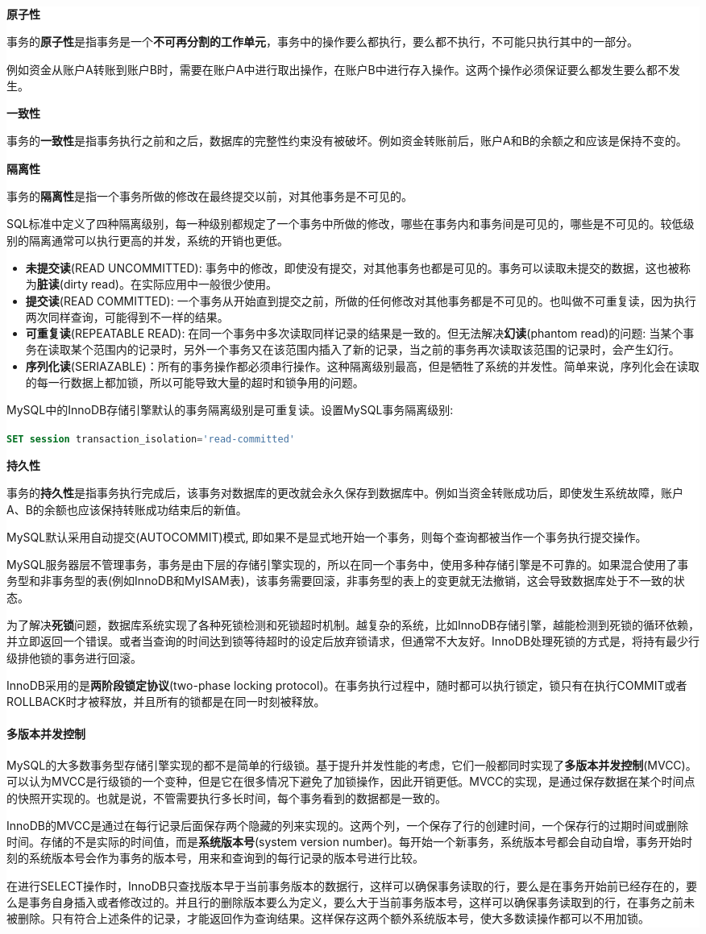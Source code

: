 **原子性**

事务的**原子性**是指事务是一个**不可再分割的工作单元**，事务中的操作要么都执行，要么都不执行，不可能只执行其中的一部分。

例如资金从账户A转账到账户B时，需要在账户A中进行取出操作，在账户B中进行存入操作。这两个操作必须保证要么都发生要么都不发生。

    
**一致性**
    
事务的**一致性**是指事务执行之前和之后，数据库的完整性约束没有被破坏。例如资金转账前后，账户A和B的余额之和应该是保持不变的。

**隔离性**

事务的**隔离性**是指一个事务所做的修改在最终提交以前，对其他事务是不可见的。


SQL标准中定义了四种隔离级别，每一种级别都规定了一个事务中所做的修改，哪些在事务内和事务间是可见的，哪些是不可见的。较低级别的隔离通常可以执行更高的并发，系统的开销也更低。

* **未提交读**(READ UNCOMMITTED): 事务中的修改，即使没有提交，对其他事务也都是可见的。事务可以读取未提交的数据，这也被称为**脏读**(dirty read)。在实际应用中一般很少使用。
* **提交读**(READ COMMITTED): 一个事务从开始直到提交之前，所做的任何修改对其他事务都是不可见的。也叫做不可重复读，因为执行两次同样查询，可能得到不一样的结果。
* **可重复读**(REPEATABLE READ): 在同一个事务中多次读取同样记录的结果是一致的。但无法解决**幻读**(phantom read)的问题: 当某个事务在读取某个范围内的记录时，另外⼀个事务又在该范围内插⼊了新的记录，当之前的事务再次读取该范围的记录时，会产⽣幻⾏。
* **序列化读**(SERIAZABLE)：所有的事务操作都必须串行操作。这种隔离级别最高，但是牺牲了系统的并发性。简单来说，序列化会在读取的每一行数据上都加锁，所以可能导致大量的超时和锁争用的问题。




MySQL中的InnoDB存储引擎默认的事务隔离级别是可重复读。设置MySQL事务隔离级别:

```sql
SET session transaction_isolation='read-committed'
```

**持久性**

事务的**持久性**是指事务执行完成后，该事务对数据库的更改就会永久保存到数据库中。例如当资金转账成功后，即使发生系统故障，账户A、B的余额也应该保持转账成功结束后的新值。 

MySQL默认采用自动提交(AUTOCOMMIT)模式, 即如果不是显式地开始一个事务，则每个查询都被当作一个事务执行提交操作。

MySQL服务器层不管理事务，事务是由下层的存储引擎实现的，所以在同一个事务中，使用多种存储引擎是不可靠的。如果混合使用了事务型和非事务型的表(例如InnoDB和MyISAM表)，该事务需要回滚，非事务型的表上的变更就无法撤销，这会导致数据库处于不一致的状态。



为了解决**死锁**问题，数据库系统实现了各种死锁检测和死锁超时机制。越复杂的系统，比如InnoDB存储引擎，越能检测到死锁的循环依赖，并立即返回一个错误。或者当查询的时间达到锁等待超时的设定后放弃锁请求，但通常不大友好。InnoDB处理死锁的方式是，将持有最少行级排他锁的事务进行回滚。

InnoDB采用的是**两阶段锁定协议**(two-phase locking protocol)。在事务执行过程中，随时都可以执行锁定，锁只有在执行COMMIT或者ROLLBACK时才被释放，并且所有的锁都是在同一时刻被释放。


#### 多版本并发控制

MySQL的大多数事务型存储引擎实现的都不是简单的行级锁。基于提升并发性能的考虑，它们一般都同时实现了**多版本并发控制**(MVCC)。可以认为MVCC是行级锁的一个变种，但是它在很多情况下避免了加锁操作，因此开销更低。MVCC的实现，是通过保存数据在某个时间点的快照开实现的。也就是说，不管需要执行多长时间，每个事务看到的数据都是一致的。

InnoDB的MVCC是通过在每行记录后面保存两个隐藏的列来实现的。这两个列，一个保存了行的创建时间，一个保存行的过期时间或删除时间。存储的不是实际的时间值，而是**系统版本号**(system version number)。每开始一个新事务，系统版本号都会自动自增，事务开始时刻的系统版本号会作为事务的版本号，用来和查询到的每行记录的版本号进行比较。

在进行SELECT操作时，InnoDB只查找版本早于当前事务版本的数据行，这样可以确保事务读取的行，要么是在事务开始前已经存在的，要么是事务自身插入或者修改过的。并且行的删除版本要么为定义，要么大于当前事务版本号，这样可以确保事务读取到的行，在事务之前未被删除。只有符合上述条件的记录，才能返回作为查询结果。这样保存这两个额外系统版本号，使⼤多数读操作都可以不⽤加锁。
